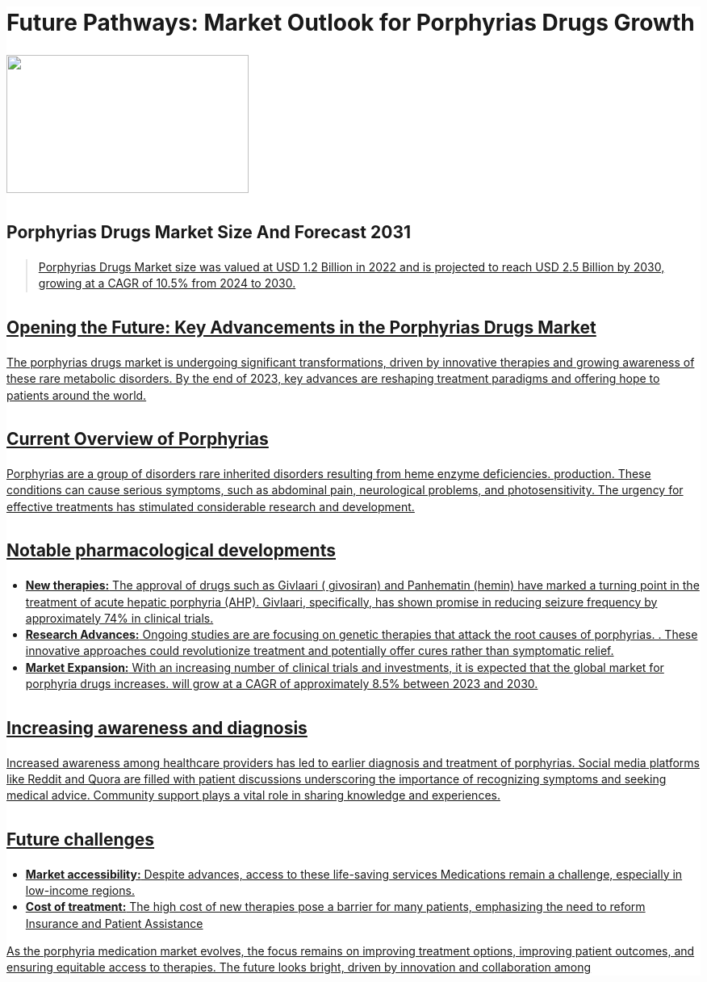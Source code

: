 <h1>Future Pathways: Market Outlook for Porphyrias Drugs Growth</h1><img src="https://ffe5etoiles.com/wp-content/uploads/2025/01/MST7-300x171.png" alt="" width="300" height="171" class="aligncenter size-medium wp-image-105565" /><h2>Porphyrias Drugs Market Size And Forecast 2031</h2><blockquote><p><p><a href="https://www.verifiedmarketreports.com/download-sample/?rid=855016&utm_source=Github&utm_medium=362" target="_blank">Porphyrias Drugs Market size was valued at USD 1.2 Billion in 2022 and is projected to reach USD 2.5 Billion by 2030, growing at a CAGR of 10.5% from 2024 to 2030.</strong></span></p></p></blockquote><h2>Opening the Future: Key Advancements in the Porphyrias Drugs Market</h2><p>The porphyrias drugs market is undergoing significant transformations, driven by innovative therapies and growing awareness of these rare metabolic disorders. By the end of 2023, key advances are reshaping treatment paradigms and offering hope to patients around the world.</p><h2>Current Overview of Porphyrias</h2><p>Porphyrias are a group of disorders rare inherited disorders resulting from heme enzyme deficiencies. production. These conditions can cause serious symptoms, such as abdominal pain, neurological problems, and photosensitivity. The urgency for effective treatments has stimulated considerable research and development.</p><h2>Notable pharmacological developments</h2><ul><li><strong>New therapies:</strong> The approval of drugs such as Givlaari ( givosiran) and Panhematin (hemin) have marked a turning point in the treatment of acute hepatic porphyria (AHP). Givlaari, specifically, has shown promise in reducing seizure frequency by approximately 74% in clinical trials.</li><li><strong>Research Advances:</strong> Ongoing studies are are focusing on genetic therapies that attack the root causes of porphyrias. . These innovative approaches could revolutionize treatment and potentially offer cures rather than symptomatic relief.</li><li><strong>Market Expansion:</strong> With an increasing number of clinical trials and investments, it is expected that the global market for porphyria drugs increases. will grow at a CAGR of approximately 8.5% between 2023 and 2030. </li></ul><h2>Increasing awareness and diagnosis</h2><p>Increased awareness among healthcare providers has led to earlier diagnosis and treatment of porphyrias. Social media platforms like Reddit and Quora are filled with patient discussions underscoring the importance of recognizing symptoms and seeking medical advice. Community support plays a vital role in sharing knowledge and experiences.</p><h2>Future challenges</h2><ul><li><strong>Market accessibility:</strong> Despite advances, access to these life-saving services Medications remain a challenge, especially in low-income regions.</li><li><strong>Cost of treatment:</strong> The high cost of new therapies pose a barrier for many patients, emphasizing the need to reform Insurance and Patient Assistance </li></ul><p>As the porphyria medication market evolves, the focus remains on improving treatment options, improving patient outcomes, and ensuring equitable access to therapies. The future looks bright, driven by innovation and collaboration among